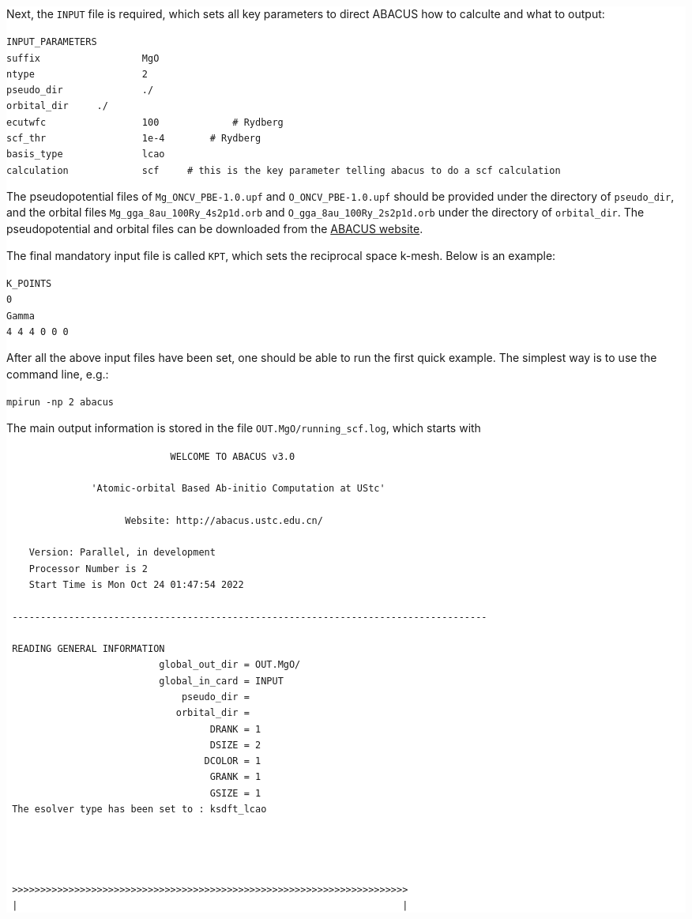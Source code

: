 Next, the `INPUT` file is required, which sets all key parameters to direct ABACUS how to calculte and what to output:
```
INPUT_PARAMETERS
suffix                  MgO
ntype                   2
pseudo_dir              ./
orbital_dir		./
ecutwfc                 100             # Rydberg
scf_thr                 1e-4		# Rydberg
basis_type              lcao            
calculation             scf		# this is the key parameter telling abacus to do a scf calculation
```

The pseudopotential files of `Mg_ONCV_PBE-1.0.upf` and `O_ONCV_PBE-1.0.upf` should be provided under the directory of `pseudo_dir`, and the orbital files `Mg_gga_8au_100Ry_4s2p1d.orb` and `O_gga_8au_100Ry_2s2p1d.orb` under the directory of `orbital_dir`. The pseudopotential and orbital files can be downloaded from the [ABACUS website](http://abacus.ustc.edu.cn/pseudo/list.htm).

The final mandatory input file is called `KPT`, which sets the reciprocal space k-mesh. Below is an example:

```
K_POINTS
0 
Gamma
4 4 4 0 0 0
```

After all the above input files have been set, one should be able to run the first quick example. The simplest way is to use the command line, e.g.:

```
mpirun -np 2 abacus
```

The main output information is stored in the file `OUT.MgO/running_scf.log`, which starts with

```
                             WELCOME TO ABACUS v3.0

               'Atomic-orbital Based Ab-initio Computation at UStc'

                     Website: http://abacus.ustc.edu.cn/

    Version: Parallel, in development
    Processor Number is 2
    Start Time is Mon Oct 24 01:47:54 2022

 ------------------------------------------------------------------------------------

 READING GENERAL INFORMATION
                           global_out_dir = OUT.MgO/
                           global_in_card = INPUT
                               pseudo_dir =
                              orbital_dir =
                                    DRANK = 1
                                    DSIZE = 2
                                   DCOLOR = 1
                                    GRANK = 1
                                    GSIZE = 1
 The esolver type has been set to : ksdft_lcao




 >>>>>>>>>>>>>>>>>>>>>>>>>>>>>>>>>>>>>>>>>>>>>>>>>>>>>>>>>>>>>>>>>>>>>>
 |                                                                    |
```